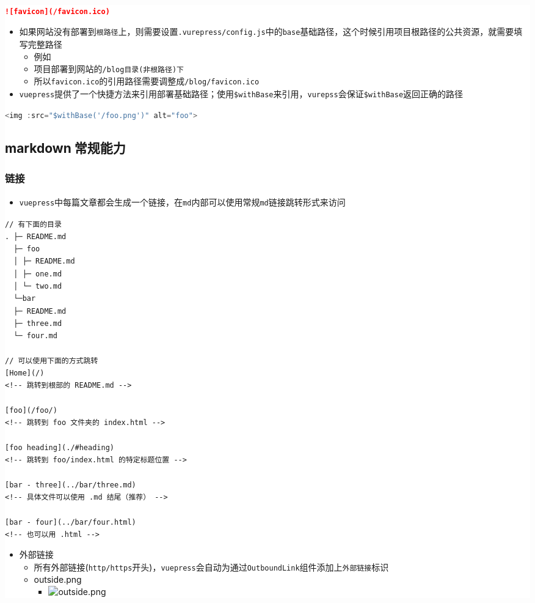 ```md
![favicon](/favicon.ico)
```

- 如果网站没有部署到`根路径`上，则需要设置`.vurepress/config.js`中的`base`基础路径，这个时候引用项目根路径的公共资源，就需要填写完整路径
  - 例如
  - 项目部署到网站的`/blog目录(非根路径)下`
  - 所以`favicon.ico`的引用路径需要调整成`/blog/favicon.ico`
- `vuepress`提供了一个快捷方法来引用部署基础路径；使用`$withBase`来引用，`vurepss`会保证`$withBase`返回正确的路径

```js
<img :src="$withBase('/foo.png')" alt="foo">
```

## markdown 常规能力

### 链接

- `vuepress`中每篇文章都会生成一个链接，在`md`内部可以使用常规`md`链接跳转形式来访问

```
// 有下面的目录
. ├─ README.md
  ├─ foo
  │ ├─ README.md
  │ ├─ one.md
  │ └─ two.md
  └─bar
  ├─ README.md
  ├─ three.md
  └─ four.md

// 可以使用下面的方式跳转
[Home](/)
<!-- 跳转到根部的 README.md -->

[foo](/foo/)
<!-- 跳转到 foo 文件夹的 index.html -->

[foo heading](./#heading)
<!-- 跳转到 foo/index.html 的特定标题位置 -->

[bar - three](../bar/three.md)
<!-- 具体文件可以使用 .md 结尾（推荐） -->

[bar - four](../bar/four.html)
<!-- 也可以用 .html -->
```

- 外部链接
  - 所有外部链接(`http/https`开头)，`vuepress`会自动为通过`OutboundLink`组件添加上`外部链接`标识
  - outside.png
    - ![outside.png](outside.png)
